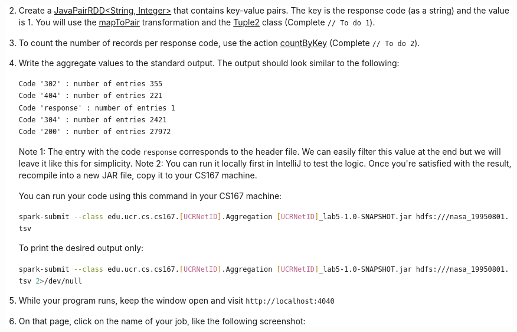 2. Create a [JavaPairRDD<String, Integer>](https://spark.apache.org/docs/latest/api/java/index.html?org/apache/spark/api/java/JavaPairRDD.html) that contains key-value pairs. The key is the response code (as a string) and the value is 1. You will use the [mapToPair](https://spark.apache.org/docs/latest/api/java/org/apache/spark/api/java/JavaRDDLike.html#mapToPair-org.apache.spark.api.java.function.PairFunction-) transformation and the [Tuple2](https://www.scala-lang.org/api/current/scala/Tuple2.html) class (Complete `// To do 1`).
3. To count the number of records per response code, use the action [countByKey](https://spark.apache.org/docs/latest/api/java/org/apache/spark/api/java/JavaPairRDD.html#countByKey--) (Complete `// To do 2`).
4. Write the aggregate values to the standard output. The output should look similar to the following:

    ```text
    Code '302' : number of entries 355
    Code '404' : number of entries 221
    Code 'response' : number of entries 1
    Code '304' : number of entries 2421
    Code '200' : number of entries 27972
    ```
    Note 1: The entry with the code `response` corresponds to the header file. We can easily filter this value at the end but we will leave it like this for simplicity.
    Note 2: You can run it locally first in IntelliJ to test the logic. Once you're satisfied with the result, recompile into a new JAR file, copy it to your CS167 machine.
   
   You can run your code using this command in your CS167 machine:

    ```bash
    spark-submit --class edu.ucr.cs.cs167.[UCRNetID].Aggregation [UCRNetID]_lab5-1.0-SNAPSHOT.jar hdfs:///nasa_19950801.tsv
    ```

    To print the desired output only:

    ```bash
    spark-submit --class edu.ucr.cs.cs167.[UCRNetID].Aggregation [UCRNetID]_lab5-1.0-SNAPSHOT.jar hdfs:///nasa_19950801.tsv 2>/dev/null
    ```
 5. While your program runs, keep the window open and visit `http://localhost:4040`
 6. On that page, click on the name of your job, like the following screenshot: